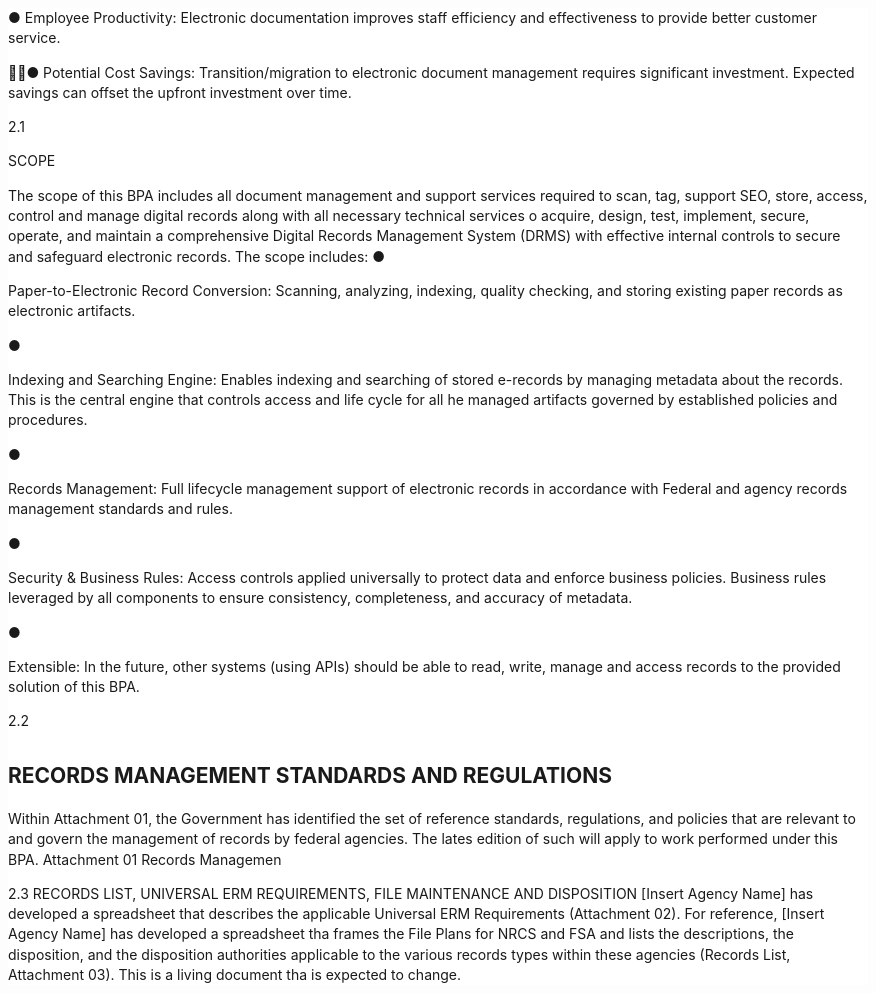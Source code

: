 ● Employee Productivity: ​Electronic documentation improves staff efficiency and effectiveness to
provide better customer service.

● Potential Cost Savings: ​Transition/migration to electronic document management requires
significant investment. Expected savings can offset the upfront investment over time.

2.1

SCOPE

The scope of this BPA includes all document management and support services required to scan, tag,
support SEO, store, access, control and manage digital records along with all necessary technical services
o acquire, design, test, implement, secure, operate, and maintain a comprehensive Digital Records
Management System (DRMS) with effective internal controls to secure and safeguard electronic records.
The scope includes:
●

Paper-to-Electronic Record Conversion: ​Scanning, analyzing, indexing, quality checking, and
storing existing paper records as electronic artifacts.

●

Indexing and Searching Engine: ​Enables indexing and searching of stored e-records by managing
metadata about the records. This is the central engine that controls access and life cycle for all
he managed artifacts governed by established policies and procedures.

●

Records Management: ​Full lifecycle management support of electronic records in accordance
with Federal and agency records management standards and rules.

●

Security & Business Rules: ​Access controls applied universally to protect data and enforce
business policies. Business rules leveraged by all components to ensure consistency,
completeness, and accuracy of metadata.

●

Extensible: ​In the future, other systems (using APIs) should be able to read, write, manage and
access records to the provided solution of this BPA.

2.2
## RECORDS MANAGEMENT STANDARDS AND REGULATIONS
Within ​Attachment 01,​ the Government has identified the set of reference standards, regulations, and
policies that are relevant to and govern the management of records by federal agencies. The lates
edition of such will apply to work performed under this BPA.
Attachment 01 Records Managemen

2.3
RECORDS LIST, UNIVERSAL ERM REQUIREMENTS, FILE MAINTENANCE AND DISPOSITION
[Insert Agency Name] has developed a spreadsheet that describes the applicable Universal ERM
Requirements (​Attachment 02​). For reference, [Insert Agency Name] has developed a spreadsheet tha
frames the File Plans for NRCS and FSA and lists the descriptions, the disposition, and the disposition
authorities applicable to the
various records types within these agencies (Records List, ​Attachment 03​). This is a living document tha
is expected to change.
